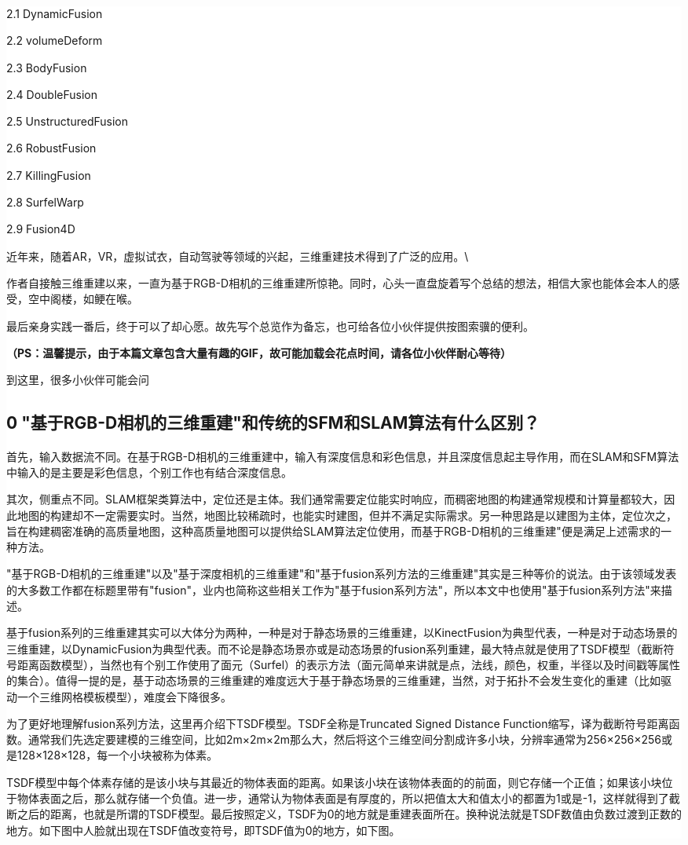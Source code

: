 2.1 DynamicFusion

2.2 volumeDeform

2.3 BodyFusion

2.4 DoubleFusion

2.5 UnstructuredFusion‍

2.6 RobustFusion

2.7 KillingFusion

2.8 SurfelWarp

2.9 Fusion4D

近年来，随着AR，VR，虚拟试衣，自动驾驶等领域的兴起，三维重建技术得到了广泛的应用。\
 

作者自接触三维重建以来，一直为基于RGB-D相机的三维重建所惊艳。同时，心头一直盘旋着写个总结的想法，相信大家也能体会本人的感受，空中阁楼，如鲠在喉。

最后亲身实践一番后，终于可以了却心愿。故先写个总览作为备忘，也可给各位小伙伴提供按图索骥的便利。

**（PS：温馨提示，由于本篇文章包含大量有趣的GIF，故可能加载会花点时间，请各位小伙伴耐心等待）**

到这里，很多小伙伴可能会问

0 "基于RGB-D相机的三维重建\"和传统的SFM和SLAM算法有什么区别？
-------------------------------------------------------------

首先，输入数据流不同。在基于RGB-D相机的三维重建中，输入有深度信息和彩色信息，并且深度信息起主导作用，而在SLAM和SFM算法中输入的是主要是彩色信息，个别工作也有结合深度信息。

其次，侧重点不同。SLAM框架类算法中，定位还是主体。我们通常需要定位能实时响应，而稠密地图的构建通常规模和计算量都较大，因此地图的构建却不一定需要实时。当然，地图比较稀疏时，也能实时建图，但并不满足实际需求。另一种思路是以建图为主体，定位次之，旨在构建稠密准确的高质量地图，这种高质量地图可以提供给SLAM算法定位使用，而基于RGB-D相机的三维重建"便是满足上述需求的一种方法。

"基于RGB-D相机的三维重建"以及"基于深度相机的三维重建"和"基于fusion系列方法的三维重建"其实是三种等价的说法。由于该领域发表的大多数工作都在标题里带有"fusion"，业内也简称这些相关工作为"基于fusion系列方法"，所以本文中也使用"基于fusion系列方法"来描述。

基于fusion系列的三维重建其实可以大体分为两种，一种是对于静态场景的三维重建，以KinectFusion为典型代表，一种是对于动态场景的三维重建，以DynamicFusion为典型代表。而不论是静态场景亦或是动态场景的fusion系列重建，最大特点就是使用了TSDF模型（截断符号距离函数模型），当然也有个别工作使用了面元（Surfel）的表示方法（面元简单来讲就是点，法线，颜色，权重，半径以及时间戳等属性的集合）。值得一提的是，基于动态场景的三维重建的难度远大于基于静态场景的三维重建，当然，对于拓扑不会发生变化的重建（比如驱动一个三维网格模板模型），难度会下降很多。

为了更好地理解fusion系列方法，这里再介绍下TSDF模型。TSDF全称是Truncated Signed Distance Function缩写，译为截断符号距离函数。通常我们先选定要建模的三维空间，比如2m×2m×2m那么大，然后将这个三维空间分割成许多小块，分辨率通常为256×256×256或是128×128×128，每一个小块被称为体素。

TSDF模型中每个体素存储的是该小块与其最近的物体表面的距离。如果该小块在该物体表面的的前面，则它存储一个正值；如果该小块位于物体表面之后，那么就存储一个负值。进一步，通常认为物体表面是有厚度的，所以把值太大和值太小的都置为1或是-1，这样就得到了截断之后的距离，也就是所谓的TSDF模型。最后按照定义，TSDF为0的地方就是重建表面所在。换种说法就是TSDF数值由负数过渡到正数的地方。如下图中人脸就出现在TSDF值改变符号，即TSDF值为0的地方，如下图。

 
